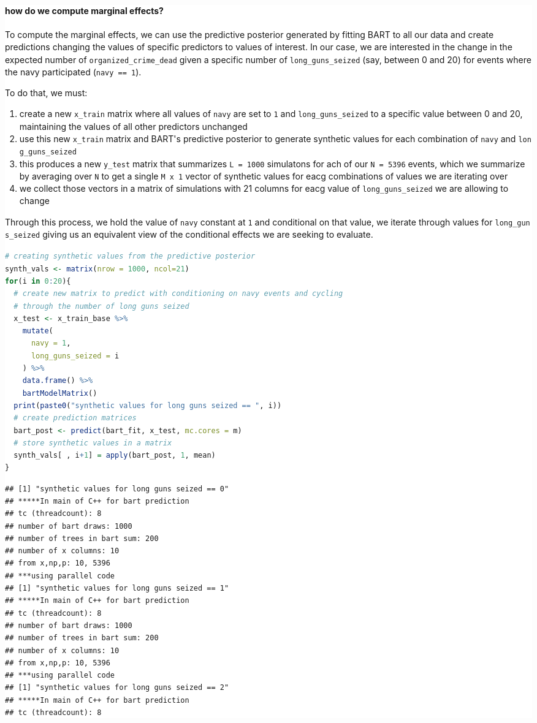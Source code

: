#### how do we compute marginal effects?

To compute the marginal effects, we can use the predictive posterior generated by fitting BART to all our data and create predictions changing the values of specific predictors to values of interest. In our case, we are interested in the change in the expected number of `organized_crime_dead` given a specific number of `long_guns_seized` (say, between 0 and 20) for events where the navy participated (`navy == 1`). 

To do that, we must:

1. create a new `x_train` matrix where all values of `navy` are set to `1` and `long_guns_seized` to a specific value between 0 and 20, maintaining the values of all other predictors unchanged
2. use this new `x_train` matrix and BART's predictive posterior to generate synthetic values for each combination of `navy` and `long_guns_seized`
3. this produces a new `y_test` matrix that summarizes `L = 1000` simulatons for ach of our `N = 5396` events, which we summarize by averaging over `N` to get a single `M x 1` vector of synthetic values for eacg combinations of values we are iterating over
4. we collect those vectors in a matrix of simulations with 21 columns for eacg value of `long_guns_seized` we are allowing to change

Through this process, we hold the value of `navy` constant at `1` and conditional on that value, we iterate through values for `long_guns_seized` giving us an equivalent view of the conditional effects we are seeking to evaluate.



```r
# creating synthetic values from the predictive posterior
synth_vals <- matrix(nrow = 1000, ncol=21)
for(i in 0:20){
  # create new matrix to predict with conditioning on navy events and cycling
  # through the number of long guns seized
  x_test <- x_train_base %>%
    mutate(
      navy = 1,  
      long_guns_seized = i
    ) %>%
    data.frame() %>%
    bartModelMatrix()
  print(paste0("synthetic values for long guns seized == ", i))
  # create prediction matrices
  bart_post <- predict(bart_fit, x_test, mc.cores = m) 
  # store synthetic values in a matrix
  synth_vals[ , i+1] = apply(bart_post, 1, mean)
}
```

```
## [1] "synthetic values for long guns seized == 0"
## *****In main of C++ for bart prediction
## tc (threadcount): 8
## number of bart draws: 1000
## number of trees in bart sum: 200
## number of x columns: 10
## from x,np,p: 10, 5396
## ***using parallel code
## [1] "synthetic values for long guns seized == 1"
## *****In main of C++ for bart prediction
## tc (threadcount): 8
## number of bart draws: 1000
## number of trees in bart sum: 200
## number of x columns: 10
## from x,np,p: 10, 5396
## ***using parallel code
## [1] "synthetic values for long guns seized == 2"
## *****In main of C++ for bart prediction
## tc (threadcount): 8
```